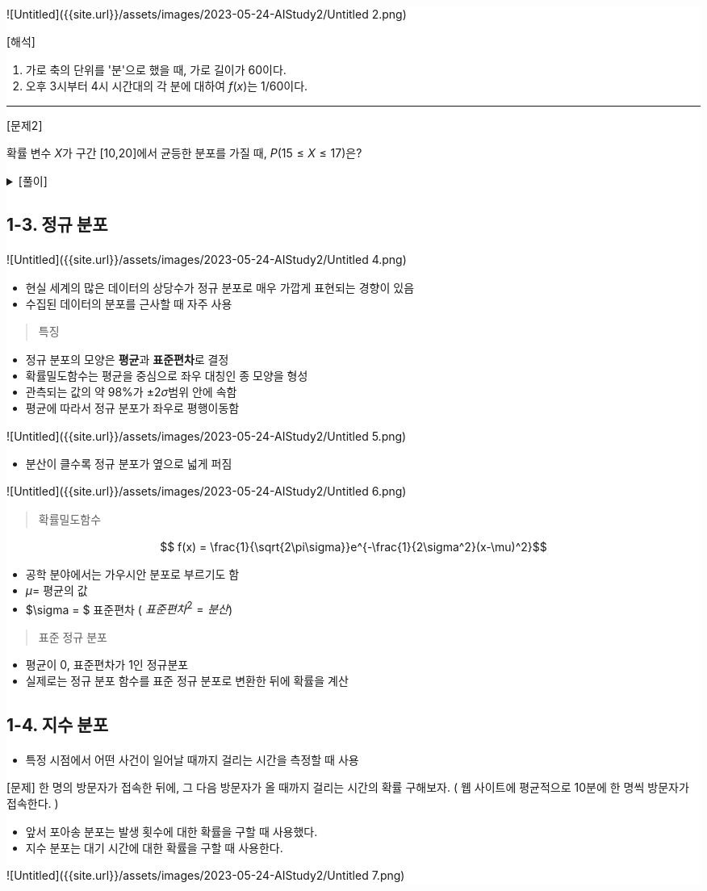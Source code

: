 ![Untitled]({{site.url}}/assets/images/2023-05-24-AIStudy2/Untitled 2.png)

[해석]
1. 가로 축의 단위를 '분'으로 했을 때, 가로 길이가 60이다.
2. 오후 3시부터 4시 시간대의 각 분에 대하여 $f(x)$는 1/60이다.

---
[문제2] 

확률 변수 $X$가 구간 [10,20]에서 균등한 분포를 가질 때, $P(15 \le X \le 17)$은?

<details><summary>[풀이]</summary></details>

## 1-3. 정규 분포

![Untitled]({{site.url}}/assets/images/2023-05-24-AIStudy2/Untitled 4.png)
- 현실 세계의 많은 데이터의 상당수가 정규 분포로 매우 가깝게 표현되는 경향이 있음
- 수집된 데이터의 분포를 근사할 때 자주 사용

>특징

- 정규 분포의 모양은 **평균**과 **표준편차**로 결정
- 확률밀도함수는 평균을 중심으로 좌우 대칭인 종 모양을 형성
- 관측되는 값의 약 98%가 $\pm 2 \sigma$범위 안에 속함
- 평균에 따라서 정규 분포가 좌우로 평행이동함

![Untitled]({{site.url}}/assets/images/2023-05-24-AIStudy2/Untitled 5.png)

- 분산이 클수록 정규 분포가 옆으로 넓게 퍼짐

![Untitled]({{site.url}}/assets/images/2023-05-24-AIStudy2/Untitled 6.png)

> 확률밀도함수

$$ f(x) = \frac{1}{\sqrt{2\pi\sigma}}e^{-\frac{1}{2\sigma^2}(x-\mu)^2}$$
- 공학 분야에서는 가우시안 분포로 부르기도 함
- $\mu =$   평균의 값
- $\sigma = $ 표준편차 ( $표준편차^2 = 분산$)

> 표준 정규 분포
- 평균이 0, 표준편차가 1인 정규분포
- 실제로는 정규 분포 함수를 표준 정규 분포로 변환한 뒤에 확률을 계산

## 1-4. 지수 분포
- 특정 시점에서 어떤 사건이 일어날 때까지 걸리는 시간을 측정할 때 사용

[문제] 
한 명의 방문자가 접속한 뒤에, 그 다음 방문자가 올 때까지 걸리는 시간의 확률 구해보자. ( 웹 사이트에 평균적으로 10분에 한 명씩 방문자가 접속한다. )

- 앞서 포아송 분포는 발생 횟수에 대한 확률을 구할 때 사용했다.
- 지수 분포는 대기 시간에 대한 확률을 구할 때 사용한다.

![Untitled]({{site.url}}/assets/images/2023-05-24-AIStudy2/Untitled 7.png)
